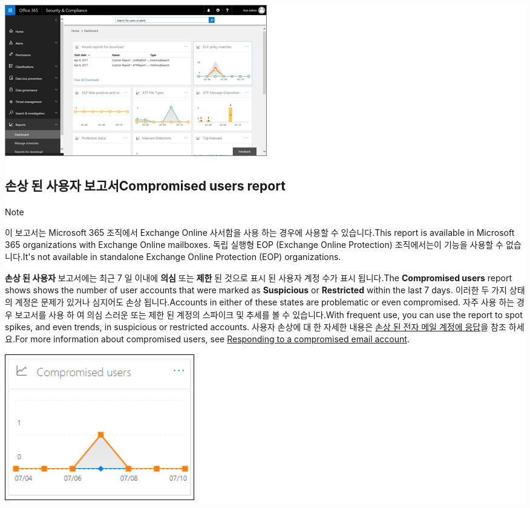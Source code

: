 ![보안 & 준수 센터의 보고서 대시보드](../../media/6b213d34-adbb-44af-8549-be9a7e2db087.png)

## <a name="compromised-users-report"></a><span data-ttu-id="83e0a-109">손상 된 사용자 보고서</span><span class="sxs-lookup"><span data-stu-id="83e0a-109">Compromised users report</span></span>

> [!NOTE]
> <span data-ttu-id="83e0a-110">이 보고서는 Microsoft 365 조직에서 Exchange Online 사서함을 사용 하는 경우에 사용할 수 있습니다.</span><span class="sxs-lookup"><span data-stu-id="83e0a-110">This report is available in Microsoft 365 organizations with Exchange Online mailboxes.</span></span> <span data-ttu-id="83e0a-111">독립 실행형 EOP (Exchange Online Protection) 조직에서는이 기능을 사용할 수 없습니다.</span><span class="sxs-lookup"><span data-stu-id="83e0a-111">It's not available in standalone Exchange Online Protection (EOP) organizations.</span></span>

<span data-ttu-id="83e0a-112">**손상 된 사용자** 보고서에는 최근 7 일 이내에 **의심** 또는 **제한** 된 것으로 표시 된 사용자 계정 수가 표시 됩니다.</span><span class="sxs-lookup"><span data-stu-id="83e0a-112">The **Compromised users** report shows shows the number of user accounts that were marked as **Suspicious** or **Restricted** within the last 7 days.</span></span> <span data-ttu-id="83e0a-113">이러한 두 가지 상태의 계정은 문제가 있거나 심지어도 손상 됩니다.</span><span class="sxs-lookup"><span data-stu-id="83e0a-113">Accounts in either of these states are problematic or even compromised.</span></span> <span data-ttu-id="83e0a-114">자주 사용 하는 경우 보고서를 사용 하 여 의심 스러운 또는 제한 된 계정의 스파이크 및 추세를 볼 수 있습니다.</span><span class="sxs-lookup"><span data-stu-id="83e0a-114">With frequent use, you can use the report to spot spikes, and even trends, in suspicious or restricted accounts.</span></span> <span data-ttu-id="83e0a-115">사용자 손상에 대 한 자세한 내용은 [손상 된 전자 메일 계정에 응답](responding-to-a-compromised-email-account.md)을 참조 하세요.</span><span class="sxs-lookup"><span data-stu-id="83e0a-115">For more information about compromised users, see [Responding to a compromised email account](responding-to-a-compromised-email-account.md).</span></span>

![보고서 대시보드의 손상 된 사용자 위젯](../../media/compromised-users-report-widget.png)
